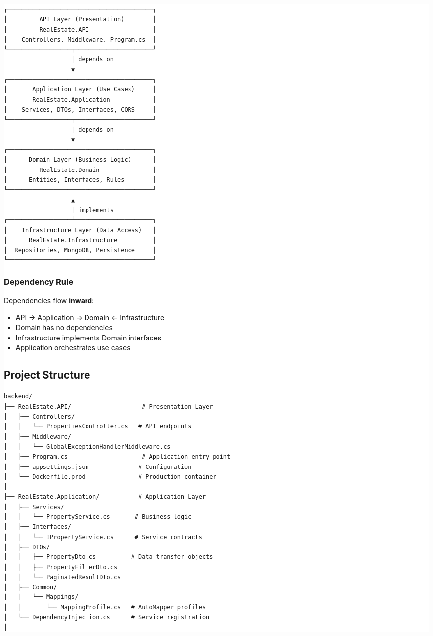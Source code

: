 ```
┌─────────────────────────────────────────┐
│         API Layer (Presentation)        │
│         RealEstate.API                  │
│    Controllers, Middleware, Program.cs  │
└──────────────────┬──────────────────────┘
                   │ depends on
                   ▼
┌─────────────────────────────────────────┐
│       Application Layer (Use Cases)     │
│       RealEstate.Application            │
│    Services, DTOs, Interfaces, CQRS     │
└──────────────────┬──────────────────────┘
                   │ depends on
                   ▼
┌─────────────────────────────────────────┐
│      Domain Layer (Business Logic)      │
│         RealEstate.Domain               │
│      Entities, Interfaces, Rules        │
└─────────────────────────────────────────┘
                   ▲
                   │ implements
┌──────────────────┴──────────────────────┐
│    Infrastructure Layer (Data Access)   │
│      RealEstate.Infrastructure          │
│  Repositories, MongoDB, Persistence     │
└─────────────────────────────────────────┘
```

### Dependency Rule

Dependencies flow **inward**:
- API → Application → Domain ← Infrastructure
- Domain has no dependencies
- Infrastructure implements Domain interfaces
- Application orchestrates use cases

## Project Structure

```
backend/
├── RealEstate.API/                    # Presentation Layer
│   ├── Controllers/
│   │   └── PropertiesController.cs   # API endpoints
│   ├── Middleware/
│   │   └── GlobalExceptionHandlerMiddleware.cs
│   ├── Program.cs                     # Application entry point
│   ├── appsettings.json              # Configuration
│   └── Dockerfile.prod               # Production container
│
├── RealEstate.Application/           # Application Layer
│   ├── Services/
│   │   └── PropertyService.cs       # Business logic
│   ├── Interfaces/
│   │   └── IPropertyService.cs      # Service contracts
│   ├── DTOs/
│   │   ├── PropertyDto.cs          # Data transfer objects
│   │   ├── PropertyFilterDto.cs
│   │   └── PaginatedResultDto.cs
│   ├── Common/
│   │   └── Mappings/
│   │       └── MappingProfile.cs   # AutoMapper profiles
│   └── DependencyInjection.cs      # Service registration
│
```